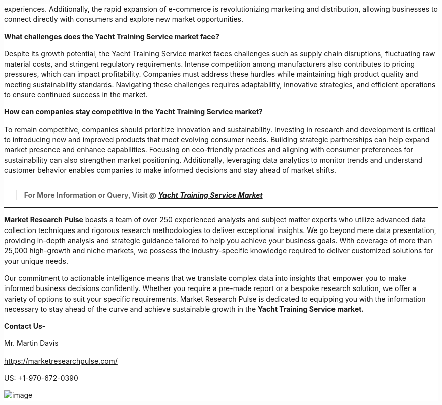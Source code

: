 experiences. Additionally, the rapid expansion of e-commerce is revolutionizing marketing and distribution, allowing businesses to connect directly with consumers and explore new market opportunities.</p><p><strong>What challenges does the Yacht Training Service market face?</strong></p><p>Despite its growth potential, the Yacht Training Service market faces challenges such as supply chain disruptions, fluctuating raw material costs, and stringent regulatory requirements. Intense competition among manufacturers also contributes to pricing pressures, which can impact profitability. Companies must address these hurdles while maintaining high product quality and meeting sustainability standards. Navigating these challenges requires adaptability, innovative strategies, and efficient operations to ensure continued success in the market.</p><p><strong>How can companies stay competitive in the Yacht Training Service market?</strong></p><p>To remain competitive, companies should prioritize innovation and sustainability. Investing in research and development is critical to introducing new and improved products that meet evolving consumer needs. Building strategic partnerships can help expand market presence and enhance capabilities. Focusing on eco-friendly practices and aligning with consumer preferences for sustainability can also strengthen market positioning. Additionally, leveraging data analytics to monitor trends and understand customer behavior enables companies to make informed decisions and stay ahead of market shifts.</p><hr /><blockquote><p><strong>For More Information or Query, Visit @&nbsp;<em><a href="https://marketresearchpulse.com/report/4851/yacht-training-service-market?utm_source=Linkedin&utm_medium=019">Yacht Training Service Market</a></em></strong></p></blockquote><hr /><p><strong>Market Research Pulse</strong> boasts a team of over 250 experienced analysts and subject matter experts who utilize advanced data collection techniques and rigorous research methodologies to deliver exceptional insights. We go beyond mere data presentation, providing in-depth analysis and strategic guidance tailored to help you achieve your business goals. With coverage of more than 25,000 high-growth and niche markets, we possess the industry-specific knowledge required to deliver customized solutions for your unique needs.</p><p>Our commitment to actionable intelligence means that we translate complex data into insights that empower you to make informed business decisions confidently. Whether you require a pre-made report or a bespoke research solution, we offer a variety of options to suit your specific requirements. Market Research Pulse is dedicated to equipping you with the information necessary to stay ahead of the curve and achieve sustainable growth in the <strong>Yacht Training Service market.</strong></p><p><strong>Contact Us-</strong></p><p>Mr. Martin Davis</p><p>https://marketresearchpulse.com/</p><p>US: +1-970-672-0390</p>
![image](https://github.com/user-attachments/assets/65b38c38-f966-42d8-aad5-72a9582c3fad)
